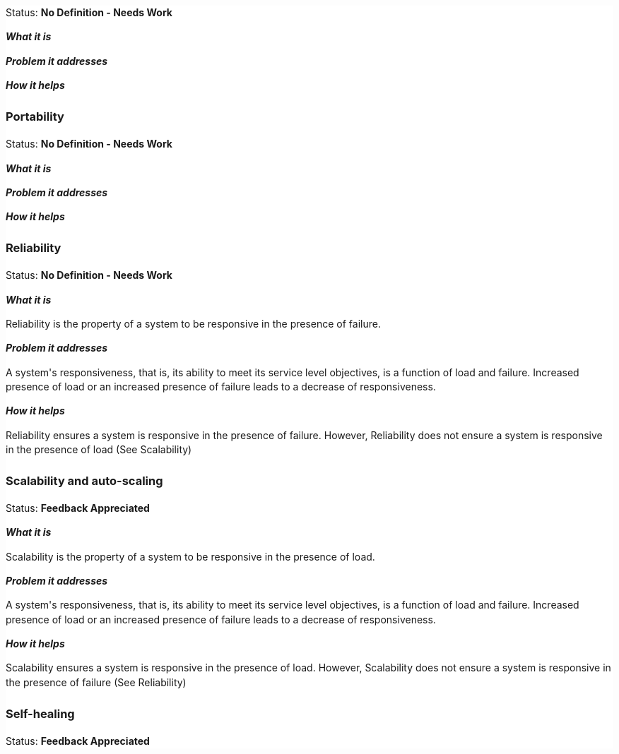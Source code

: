 Status: **No Definition - Needs Work**

***What it is***

***Problem it addresses***

***How it helps***

### Portability

Status: **No Definition - Needs Work**


***What it is***

***Problem it addresses***

***How it helps***

### Reliability

Status: **No Definition - Needs Work**

***What it is***

Reliability is the property of a system to be responsive in the presence of failure.

***Problem it addresses***

A system's responsiveness, that is, its ability to meet its service level objectives, is a function of load and failure. Increased presence of load or an increased presence of failure leads to a decrease of responsiveness.

***How it helps***

Reliability ensures a system is responsive in the presence of failure. However, Reliability does not ensure a system is responsive in the presence of load (See Scalability)

### Scalability and auto-scaling

Status: **Feedback Appreciated**

***What it is***

Scalability is the property of a system to be responsive in the presence of load.

***Problem it addresses***

A system's responsiveness, that is, its ability to meet its service level objectives, is a function of load and failure. Increased presence of load or an increased presence of failure leads to a decrease of responsiveness.

***How it helps***

Scalability ensures a system is responsive in the presence of load. However, Scalability does not ensure a system is responsive in the presence of failure (See Reliability)

### Self-healing

Status: **Feedback Appreciated**
